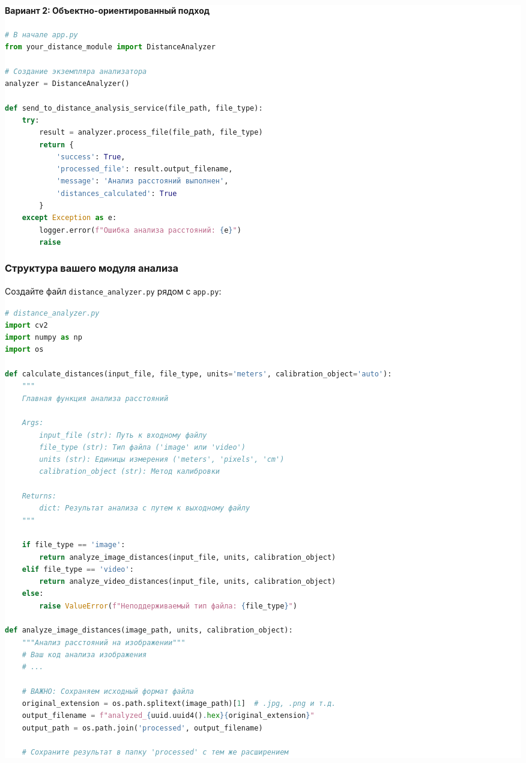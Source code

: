 #### Вариант 2: Объектно-ориентированный подход
```python
# В начале app.py
from your_distance_module import DistanceAnalyzer

# Создание экземпляра анализатора
analyzer = DistanceAnalyzer()

def send_to_distance_analysis_service(file_path, file_type):
    try:
        result = analyzer.process_file(file_path, file_type)
        return {
            'success': True,
            'processed_file': result.output_filename,
            'message': 'Анализ расстояний выполнен',
            'distances_calculated': True
        }
    except Exception as e:
        logger.error(f"Ошибка анализа расстояний: {e}")
        raise
```

### Структура вашего модуля анализа

Создайте файл `distance_analyzer.py` рядом с `app.py`:

```python
# distance_analyzer.py
import cv2
import numpy as np
import os

def calculate_distances(input_file, file_type, units='meters', calibration_object='auto'):
    """
    Главная функция анализа расстояний
    
    Args:
        input_file (str): Путь к входному файлу
        file_type (str): Тип файла ('image' или 'video')
        units (str): Единицы измерения ('meters', 'pixels', 'cm')
        calibration_object (str): Метод калибровки
    
    Returns:
        dict: Результат анализа с путем к выходному файлу
    """
    
    if file_type == 'image':
        return analyze_image_distances(input_file, units, calibration_object)
    elif file_type == 'video':
        return analyze_video_distances(input_file, units, calibration_object)
    else:
        raise ValueError(f"Неподдерживаемый тип файла: {file_type}")

def analyze_image_distances(image_path, units, calibration_object):
    """Анализ расстояний на изображении"""
    # Ваш код анализа изображения
    # ...
    
    # ВАЖНО: Сохраняем исходный формат файла
    original_extension = os.path.splitext(image_path)[1]  # .jpg, .png и т.д.
    output_filename = f"analyzed_{uuid.uuid4().hex}{original_extension}"
    output_path = os.path.join('processed', output_filename)
    
    # Сохраните результат в папку 'processed' с тем же расширением
```